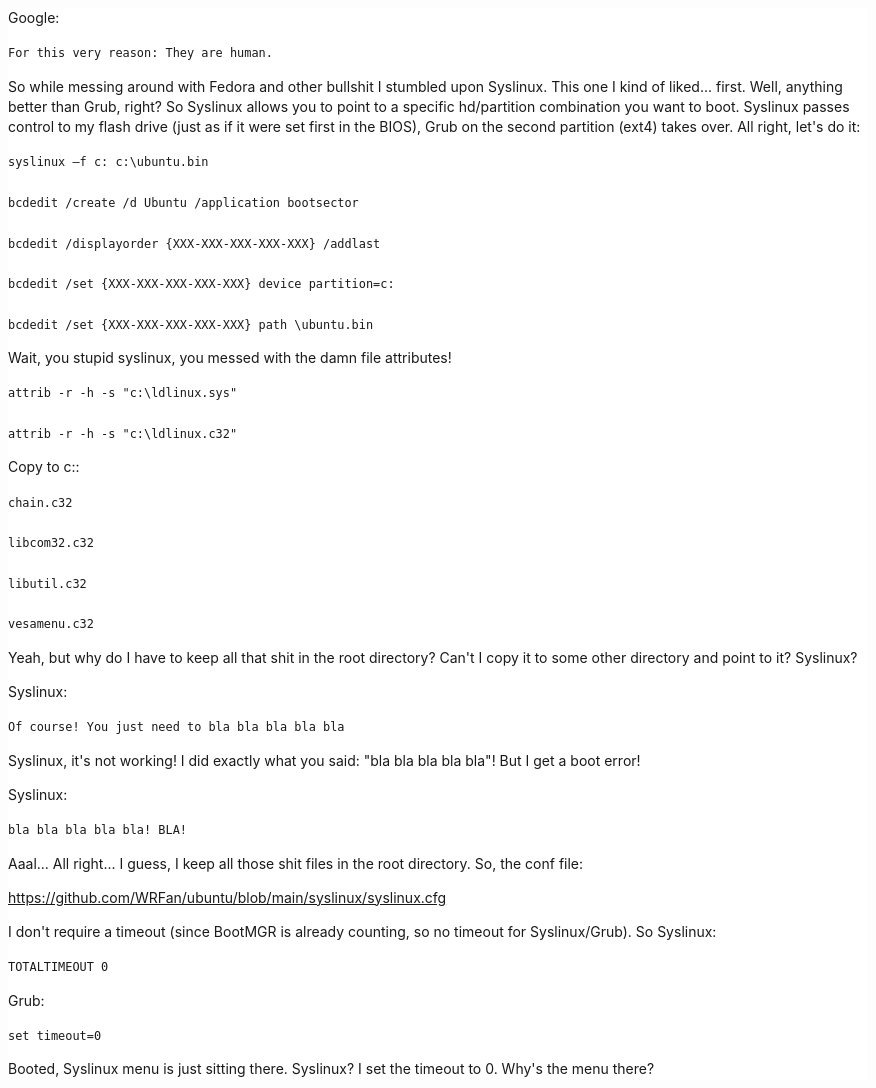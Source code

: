 Google:

	For this very reason: They are human.

So while messing around with Fedora and other bullshit I stumbled upon Syslinux. This one I kind of liked... first. Well, anything better than Grub, right? So Syslinux allows you to point to a specific hd/partition combination you want to boot. Syslinux passes control to my flash drive (just as if it were set first in the BIOS), Grub on the second partition (ext4) takes over. All right, let's do it:

	syslinux –f c: c:\ubuntu.bin

	bcdedit /create /d Ubuntu /application bootsector

	bcdedit /displayorder {XXX-XXX-XXX-XXX-XXX} /addlast

	bcdedit /set {XXX-XXX-XXX-XXX-XXX} device partition=c:

	bcdedit /set {XXX-XXX-XXX-XXX-XXX} path \ubuntu.bin

Wait, you stupid syslinux, you messed with the damn file attributes!

	attrib -r -h -s "c:\ldlinux.sys"

	attrib -r -h -s "c:\ldlinux.c32"

Copy to c:\:

	chain.c32

	libcom32.c32

	libutil.c32

	vesamenu.c32

Yeah, but why do I have to keep all that shit in the root directory? Can't I copy it to some other directory and point to it? Syslinux?

Syslinux:

	Of course! You just need to bla bla bla bla bla

Syslinux, it's not working! I did exactly what you said: "bla bla bla bla bla"! But I get a boot error!

Syslinux:

	bla bla bla bla bla! BLA!

Aaal... All right... I guess, I keep all those shit files in the root directory. So, the conf file:

https://github.com/WRFan/ubuntu/blob/main/syslinux/syslinux.cfg

I don't require a timeout (since BootMGR is already counting, so no timeout for Syslinux/Grub). So Syslinux:

	TOTALTIMEOUT 0

Grub:

	set timeout=0

Booted, Syslinux menu is just sitting there. Syslinux? I set the timeout to 0. Why's the menu there?
